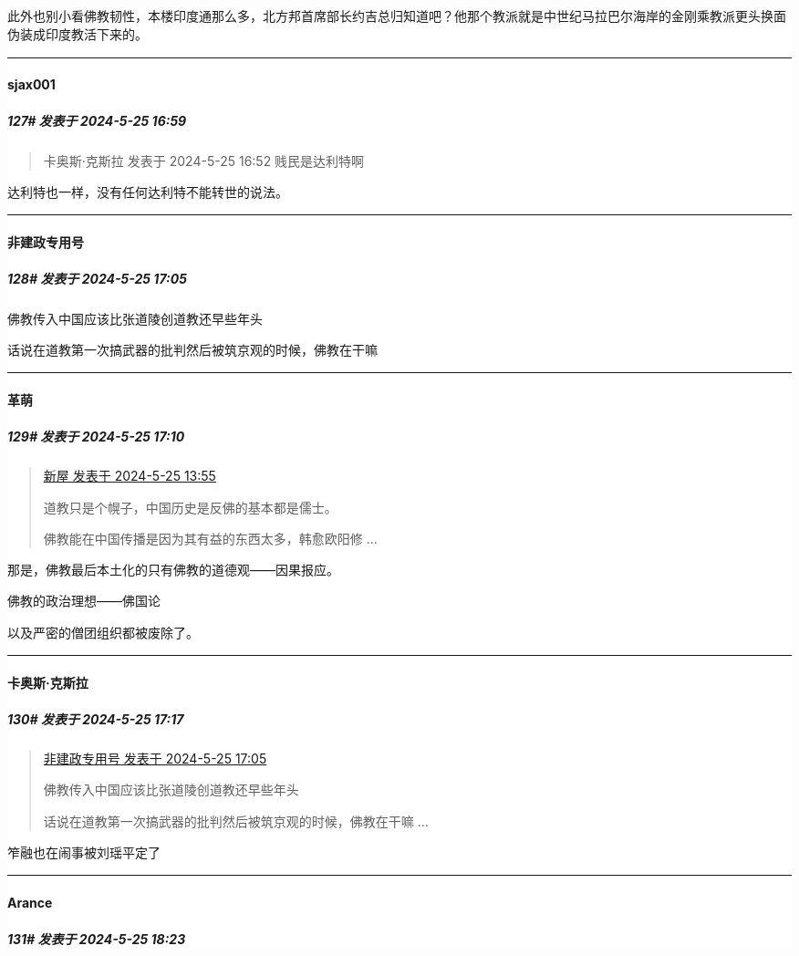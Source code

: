 此外也别小看佛教韧性，本楼印度通那么多，北方邦首席部长约吉总归知道吧？他那个教派就是中世纪马拉巴尔海岸的金刚乘教派更头换面伪装成印度教活下来的。

*****

####  sjax001  
##### 127#       发表于 2024-5-25 16:59

<blockquote>卡奥斯·克斯拉 发表于 2024-5-25 16:52
贱民是达利特啊</blockquote>
达利特也一样，没有任何达利特不能转世的说法。


*****

####  非建政专用号  
##### 128#       发表于 2024-5-25 17:05

佛教传入中国应该比张道陵创道教还早些年头

话说在道教第一次搞武器的批判然后被筑京观的时候，佛教在干嘛

*****

####  革萌  
##### 129#       发表于 2024-5-25 17:10

<blockquote><a href="httphttps://bbs.saraba1st.com/2b/forum.php?mod=redirect&amp;goto=findpost&amp;pid=64997503&amp;ptid=2184717" target="_blank">新屋 发表于 2024-5-25 13:55</a>

道教只是个幌子，中国历史是反佛的基本都是儒士。

佛教能在中国传播是因为其有益的东西太多，韩愈欧阳修 ...</blockquote>
那是，佛教最后本土化的只有佛教的道德观——因果报应。

佛教的政治理想——佛国论

以及严密的僧团组织都被废除了。


*****

####  卡奥斯·克斯拉  
##### 130#       发表于 2024-5-25 17:17

<blockquote><a href="httphttps://bbs.saraba1st.com/2b/forum.php?mod=redirect&amp;goto=findpost&amp;pid=64999066&amp;ptid=2184717" target="_blank">非建政专用号 发表于 2024-5-25 17:05</a>

佛教传入中国应该比张道陵创道教还早些年头

话说在道教第一次搞武器的批判然后被筑京观的时候，佛教在干嘛 ...</blockquote>
笮融也在闹事被刘瑶平定了


*****

####  Arance  
##### 131#       发表于 2024-5-25 18:23
